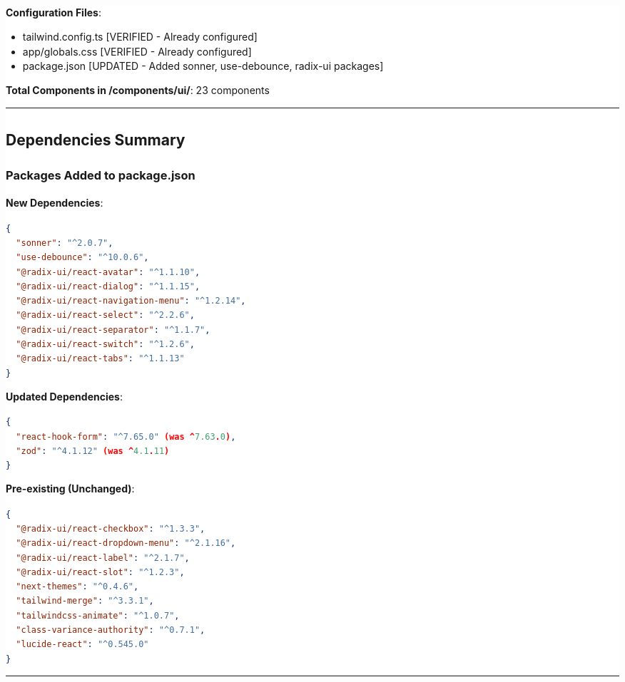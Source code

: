 **Configuration Files**:

- tailwind.config.ts [VERIFIED - Already configured]
- app/globals.css [VERIFIED - Already configured]
- package.json [UPDATED - Added sonner, use-debounce, radix-ui packages]

**Total Components in /components/ui/**: 23 components

---

## Dependencies Summary

### Packages Added to package.json

**New Dependencies**:

```json
{
  "sonner": "^2.0.7",
  "use-debounce": "^10.0.6",
  "@radix-ui/react-avatar": "^1.1.10",
  "@radix-ui/react-dialog": "^1.1.15",
  "@radix-ui/react-navigation-menu": "^1.2.14",
  "@radix-ui/react-select": "^2.2.6",
  "@radix-ui/react-separator": "^1.1.7",
  "@radix-ui/react-switch": "^1.2.6",
  "@radix-ui/react-tabs": "^1.1.13"
}
```

**Updated Dependencies**:

```json
{
  "react-hook-form": "^7.65.0" (was ^7.63.0),
  "zod": "^4.1.12" (was ^4.1.11)
}
```

**Pre-existing (Unchanged)**:

```json
{
  "@radix-ui/react-checkbox": "^1.3.3",
  "@radix-ui/react-dropdown-menu": "^2.1.16",
  "@radix-ui/react-label": "^2.1.7",
  "@radix-ui/react-slot": "^1.2.3",
  "next-themes": "^0.4.6",
  "tailwind-merge": "^3.3.1",
  "tailwindcss-animate": "^1.0.7",
  "class-variance-authority": "^0.7.1",
  "lucide-react": "^0.545.0"
}
```

---
